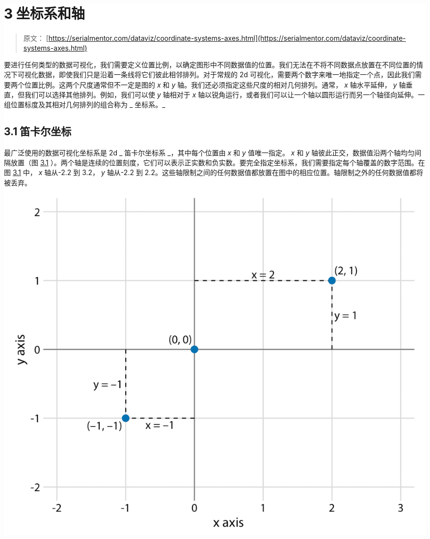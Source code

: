# 3 坐标系和轴

> 原文： [https://serialmentor.com/dataviz/coordinate-systems-axes.html](https://serialmentor.com/dataviz/coordinate-systems-axes.html)

要进行任何类型的数据可视化，我们需要定义位置比例，以确定图形中不同数据值的位置。我们无法在不将不同数据点放置在不同位置的情况下可视化数据，即使我们只是沿着一条线将它们彼此相邻排列。对于常规的 2d 可视化，需要两个数字来唯一地指定一个点，因此我们需要两个位置比例。这两个尺度通常但不一定是图的 _x_ 和 _y_ 轴。我们还必须指定这些尺度的相对几何排列。通常， _x_ 轴水平延伸， _y_ 轴垂直，但我们可以选择其他排列。例如，我们可以使 _y_ 轴相对于 _x_ 轴以锐角运行，或者我们可以让一个轴以圆形运行而另一个轴径向延伸。一组位置标度及其相对几何排列的组合称为 _ 坐标系。_

## 3.1 笛卡尔坐标

最广泛使用的数据可视化坐标系是 2d _ 笛卡尔坐标系 _，其中每个位置由 _x_ 和 _y_ 值唯一指定。 _x_ 和 _y_ 轴彼此正交，数据值沿两个轴均匀间隔放置（图 [3.1](coordinate-systems-axes.html#fig:cartesian-coord) ）。两个轴是连续的位置刻度，它们可以表示正实数和负实数。要完全指定坐标系，我们需要指定每个轴覆盖的数字范围。在图 [3.1](coordinate-systems-axes.html#fig:cartesian-coord) 中， _x_ 轴从-2.2 到 3.2， _y_ 轴从-2.2 到 2.2。这些轴限制之间的任何数据值都放置在图中的相应位置。轴限制之外的任何数据值都将被丢弃。

![Standard cartesian coordinate system. The horizontal axis is conventionally called x and the vertical axis y. The two axes form a grid with equidistant spacing. Here, both the x and the y grid lines are separated by units of one. The point (2, 1) is located two x units to the right and one y unit above the origin (0, 0). The point (-1, -1) is located one x unit to the left and one y unit below the origin.](img/619bcbc2d0c906a0dd08b1f8ec4c38ce.jpg)
